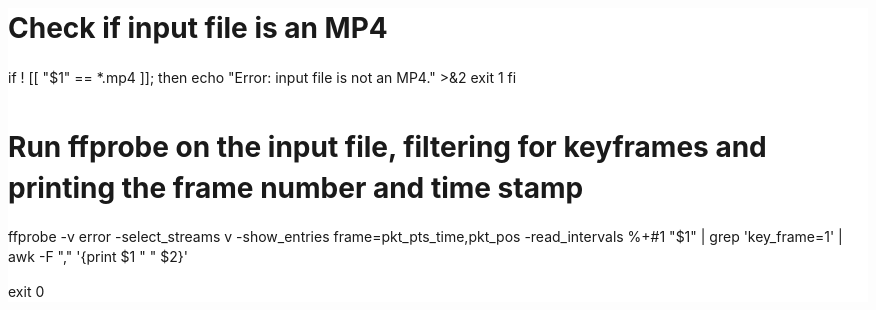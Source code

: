 # Check if input file is an MP4
if ! [[ "$1" == *.mp4 ]]; then
  echo "Error: input file is not an MP4." >&2
  exit 1
fi

# Run ffprobe on the input file, filtering for keyframes and printing the frame number and time stamp
ffprobe -v error -select_streams v -show_entries frame=pkt_pts_time,pkt_pos -read_intervals %+#1 "$1" | grep 'key_frame=1' | awk -F "," '{print $1 " " $2}'

exit 0